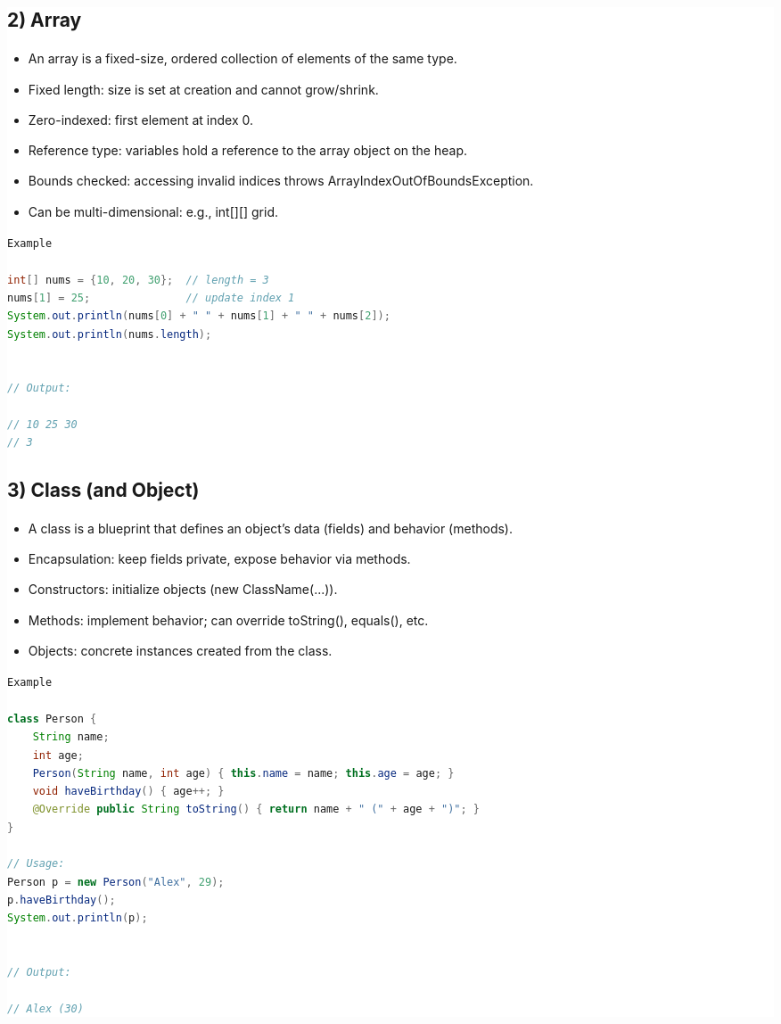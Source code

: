
## 2) Array 

* An array is a fixed-size, ordered collection of elements of the same type.

* Fixed length: size is set at creation and cannot grow/shrink.

* Zero-indexed: first element at index 0.

* Reference type: variables hold a reference to the array object on the heap.

* Bounds checked: accessing invalid indices throws ArrayIndexOutOfBoundsException.

* Can be multi-dimensional: e.g., int[][] grid.

```java
Example

int[] nums = {10, 20, 30};  // length = 3
nums[1] = 25;               // update index 1
System.out.println(nums[0] + " " + nums[1] + " " + nums[2]);
System.out.println(nums.length);


// Output:

// 10 25 30
// 3
```


## 3) Class (and Object)

* A class is a blueprint that defines an object’s data (fields) and behavior (methods).

* Encapsulation: keep fields private, expose behavior via methods.

* Constructors: initialize objects (new ClassName(...)).

* Methods: implement behavior; can override toString(), equals(), etc.

* Objects: concrete instances created from the class.
```java
Example

class Person {
    String name;
    int age;
    Person(String name, int age) { this.name = name; this.age = age; }
    void haveBirthday() { age++; }
    @Override public String toString() { return name + " (" + age + ")"; }
}

// Usage:
Person p = new Person("Alex", 29);
p.haveBirthday();
System.out.println(p);


// Output:

// Alex (30)

```
